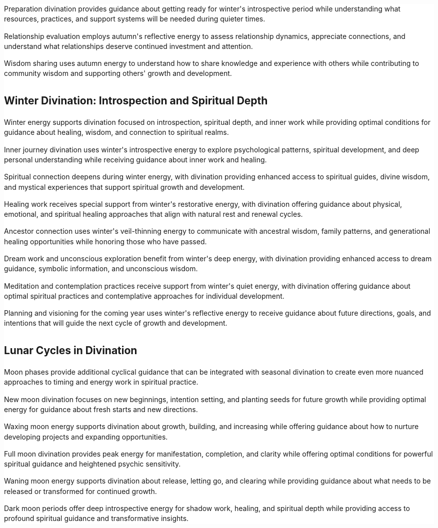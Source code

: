 Preparation divination provides guidance about getting ready for winter's introspective period while understanding what resources, practices, and support systems will be needed during quieter times.

Relationship evaluation employs autumn's reflective energy to assess relationship dynamics, appreciate connections, and understand what relationships deserve continued investment and attention.

Wisdom sharing uses autumn energy to understand how to share knowledge and experience with others while contributing to community wisdom and supporting others' growth and development.

## Winter Divination: Introspection and Spiritual Depth

Winter energy supports divination focused on introspection, spiritual depth, and inner work while providing optimal conditions for guidance about healing, wisdom, and connection to spiritual realms.

Inner journey divination uses winter's introspective energy to explore psychological patterns, spiritual development, and deep personal understanding while receiving guidance about inner work and healing.

Spiritual connection deepens during winter energy, with divination providing enhanced access to spiritual guides, divine wisdom, and mystical experiences that support spiritual growth and development.

Healing work receives special support from winter's restorative energy, with divination offering guidance about physical, emotional, and spiritual healing approaches that align with natural rest and renewal cycles.

Ancestor connection uses winter's veil-thinning energy to communicate with ancestral wisdom, family patterns, and generational healing opportunities while honoring those who have passed.

Dream work and unconscious exploration benefit from winter's deep energy, with divination providing enhanced access to dream guidance, symbolic information, and unconscious wisdom.

Meditation and contemplation practices receive support from winter's quiet energy, with divination offering guidance about optimal spiritual practices and contemplative approaches for individual development.

Planning and visioning for the coming year uses winter's reflective energy to receive guidance about future directions, goals, and intentions that will guide the next cycle of growth and development.

## Lunar Cycles in Divination

Moon phases provide additional cyclical guidance that can be integrated with seasonal divination to create even more nuanced approaches to timing and energy work in spiritual practice.

New moon divination focuses on new beginnings, intention setting, and planting seeds for future growth while providing optimal energy for guidance about fresh starts and new directions.

Waxing moon energy supports divination about growth, building, and increasing while offering guidance about how to nurture developing projects and expanding opportunities.

Full moon divination provides peak energy for manifestation, completion, and clarity while offering optimal conditions for powerful spiritual guidance and heightened psychic sensitivity.

Waning moon energy supports divination about release, letting go, and clearing while providing guidance about what needs to be released or transformed for continued growth.

Dark moon periods offer deep introspective energy for shadow work, healing, and spiritual depth while providing access to profound spiritual guidance and transformative insights.
